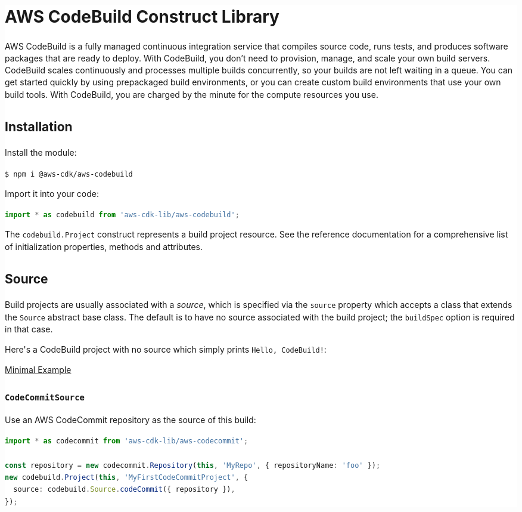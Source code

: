 # AWS CodeBuild Construct Library


AWS CodeBuild is a fully managed continuous integration service that compiles
source code, runs tests, and produces software packages that are ready to
deploy. With CodeBuild, you don’t need to provision, manage, and scale your own
build servers. CodeBuild scales continuously and processes multiple builds
concurrently, so your builds are not left waiting in a queue. You can get
started quickly by using prepackaged build environments, or you can create
custom build environments that use your own build tools. With CodeBuild, you are
charged by the minute for the compute resources you use.

## Installation

Install the module:

```console
$ npm i @aws-cdk/aws-codebuild
```

Import it into your code:

```ts nofixture
import * as codebuild from 'aws-cdk-lib/aws-codebuild';
```

The `codebuild.Project` construct represents a build project resource. See the
reference documentation for a comprehensive list of initialization properties,
methods and attributes.

## Source

Build projects are usually associated with a _source_, which is specified via
the `source` property which accepts a class that extends the `Source`
abstract base class.
The default is to have no source associated with the build project;
the `buildSpec` option is required in that case.

Here's a CodeBuild project with no source which simply prints `Hello,
CodeBuild!`:

[Minimal Example](./test/integ.defaults.lit.ts)

### `CodeCommitSource`

Use an AWS CodeCommit repository as the source of this build:

```ts
import * as codecommit from 'aws-cdk-lib/aws-codecommit';

const repository = new codecommit.Repository(this, 'MyRepo', { repositoryName: 'foo' });
new codebuild.Project(this, 'MyFirstCodeCommitProject', {
  source: codebuild.Source.codeCommit({ repository }),
});
```
